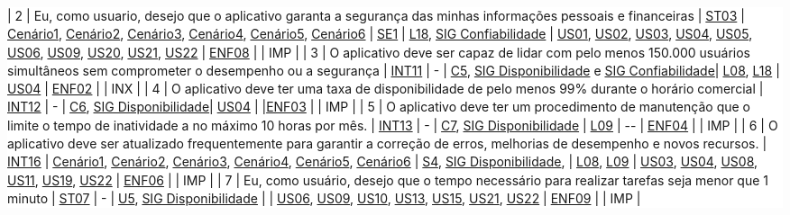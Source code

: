 | 2 | Eu, como usuario, desejo que o aplicativo garanta a segurança das minhas informações pessoais e financeiras | [ST03](../Elicitacao/storytelling.md/#requisitos-elicitados) | [Cenário1](../Modelagem/cenarios.md/#cenário-1---consultar-consumo), [Cenário2](../Modelagem/cenarios.md/#cenário-2---solicitação-de-serviço), [Cenário3](../Modelagem/cenarios.md/#cenário-3---agendamento-de-serviço), [Cenário4](../Modelagem/cenarios.md/#cenário-4---informando-problema), [Cenário5](../Modelagem/cenarios.md/#cenário-5---notificações), [Cenário6](../Modelagem/cenarios.md/#cenário-6---acompanhamento-de-histórico) | [SE1](../Modelagem/especificacao_suplementar.md/#segurança) | [L18](../Modelagem/lexicos.md/#l18---segurança),  [SIG Confiabilidade](../Modelagem/Agil/NFR.md/#sig-de-confiabilidade) | [US01](../Modelagem/Agil/historia_usuario.md/#especificações-das-histórias-de-usuário), [US02](../Modelagem/Agil/historia_usuario.md/#especificações-das-histórias-de-usuário), [US03](../Modelagem/Agil/historia_usuario.md/#especificações-das-histórias-de-usuário), [US04](../Modelagem/Agil/historia_usuario.md/#especificações-das-histórias-de-usuário), [US05](../Modelagem/Agil/historia_usuario.md/#especificações-das-histórias-de-usuário), [US06](../Modelagem/Agil/historia_usuario.md/#especificações-das-histórias-de-usuário), [US09](../Modelagem/Agil/historia_usuario.md/#especificações-das-histórias-de-usuário), [US20](../Modelagem/Agil/historia_usuario.md/#especificações-das-histórias-de-usuário), [US21](../Modelagem/Agil/historia_usuario.md/#especificações-das-histórias-de-usuário), [US22](../Modelagem/Agil/historia_usuario.md/#especificações-das-histórias-de-usuário) | [ENF08]() |  | IMP |
| 3 | O aplicativo deve ser capaz de lidar com pelo menos 150.000 usuários simultâneos sem comprometer o desempenho ou a segurança | [INT11](../Elicitacao/introspeccao.md/#motivo-da-escolha) | - | [C5](../Modelagem/especificacao_suplementar.md/#confiabilidade), [SIG Disponibilidade](../Modelagem/Agil/NFR.md/#sig-de-disponibilidade) e  [SIG Confiabilidade](../Modelagem/Agil/NFR.md/#sig-de-confiabilidade)| [L08](../Modelagem/lexicos.md/#l08---desempenho), [L18](../Modelagem/lexicos.md/#l18---segurança) | [US04](../Modelagem/Agil/historia_usuario.md/#especificações-das-histórias-de-usuário) | [ENF02]() |  | INX |
| 4 | O aplicativo deve ter uma taxa de disponibilidade de pelo menos 99% durante o horário comercial | [INT12](../Elicitacao/introspeccao.md/#motivo-da-escolha) | - | [C6](../Modelagem/especificacao_suplementar.md/#confiabilidade), [SIG Disponibilidade](../Modelagem/Agil/NFR.md/#sig-de-disponibilidade)| [US04](../Modelagem/Agil/historia_usuario.md/#especificações-das-histórias-de-usuário) |  |[ENF03]() |  | IMP |
| 5 | O aplicativo deve ter um procedimento de manutenção que o limite o tempo de inatividade a no máximo 10 horas por mês. | [INT13](../Elicitacao/introspeccao.md/#motivo-da-escolha) | - | [C7](../Modelagem/especificacao_suplementar.md#confiabilidade), [SIG Disponibilidade](../Modelagem/Agil/NFR.md/#sig-de-disponibilidade) | [L09](../Modelagem/lexicos.md/#l09---disponibilidade) | -- | [ENF04]() |  | IMP |
| 6 | O aplicativo deve ser atualizado frequentemente para garantir a correção de erros, melhorias de desempenho e novos recursos. | [INT16](../Elicitacao/introspeccao.md/#motivo-da-escolha) | [Cenário1](../Modelagem/cenarios.md/#cenário-1---consultar-consumo), [Cenário2](../Modelagem/cenarios.md/#cenário-2---solicitação-de-serviço), [Cenário3](../Modelagem/cenarios.md/#cenário-3---agendamento-de-serviço), [Cenário4](../Modelagem/cenarios.md/#cenário-4---informando-problema), [Cenário5](../Modelagem/cenarios.md/#cenário-5---notificações), [Cenário6](../Modelagem/cenarios.md/#cenário-6---acompanhamento-de-histórico) | [S4](../Modelagem/esepecificacao_suplementar.md/#suportabilidade), [SIG Disponibilidade](../Modelagem/Agil/NFR.md/#sig-de-disponibilidade), | [L08](../Modelagem/lexicos.md/#l08---desempenho), [L09](../Modelagem/lexicos.md/#l09---disponibilidade) | [US03](../Modelagem/Agil/historia_usuario.md/#especificações-das-histórias-de-usuário), [US04](../Modelagem/Agil/historia_usuario.md/#especificações-das-histórias-de-usuário), [US08](../Modelagem/Agil/historia_usuario.md/#especificações-das-histórias-de-usuário), [US11](../Modelagem/Agil/historia_usuario.md/#especificações-das-histórias-de-usuário), [US19](../Modelagem/Agil/historia_usuario.md/#especificações-das-histórias-de-usuário), [US22](../Modelagem/Agil/historia_usuario.md/#especificações-das-histórias-de-usuário) | [ENF06]() |  | IMP |
| 7 | Eu, como usuário, desejo que o tempo necessário para realizar tarefas seja menor que 1 minuto | [ST07](../Elicitacao/storytelling.md/#requisitos-elicitados) | - | [U5](../Modelagem/especificacao_suplementar.md#usabilidade), [SIG Disponibilidade](../Modelagem/Agil/NFR.md/#sig-de-disponibilidade) |  | [US06](../Modelagem/Agil/historia_usuario.md/#especificações-das-histórias-de-usuário), [US09](../Modelagem/Agil/historia_usuario.md/#especificações-das-histórias-de-usuário), [US10](../Modelagem/Agil/historia_usuario.md/#especificações-das-histórias-de-usuário), [US13](../Modelagem/Agil/historia_usuario.md/#especificações-das-histórias-de-usuário), [US15](../Modelagem/Agil/historia_usuario.md/#especificações-das-histórias-de-usuário), [US21](../Modelagem/Agil/historia_usuario.md/#especificações-das-histórias-de-usuário), [US22](../Modelagem/Agil/historia_usuario.md/#especificações-das-histórias-de-usuário) | [ENF09]() |  | IMP |
